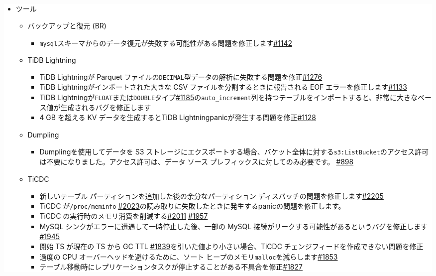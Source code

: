 -   ツール

    -   バックアップと復元 (BR)

        -   `mysql`スキーマからのデータ復元が失敗する可能性がある問題を修正します[#1142](https://github.com/pingcap/br/pull/1142)

    -   TiDB Lightning

        -   TiDB Lightningが Parquet ファイルの`DECIMAL`型データの解析に失敗する問題を修正[#1276](https://github.com/pingcap/br/pull/1276)
        -   TiDB Lightningがインポートされた大きな CSV ファイルを分割するときに報告される EOF エラーを修正します[#1133](https://github.com/pingcap/br/issues/1133)
        -   TiDB Lightningが`FLOAT`または`DOUBLE`タイプ[#1185](https://github.com/pingcap/br/pull/1185)の`auto_increment`列を持つテーブルをインポートすると、非常に大きなベース値が生成されるバグを修正します
        -   4 GB を超える KV データを生成するとTiDB Lightningpanicが発生する問題を修正[#1128](https://github.com/pingcap/br/pull/1128)

    -   Dumpling

        -   Dumplingを使用してデータを S3 ストレージにエクスポートする場合、バケット全体に対する`s3:ListBucket`のアクセス許可は不要になりました。アクセス許可は、データ ソース プレフィックスに対してのみ必要です。 [#898](https://github.com/pingcap/br/issues/898)

    -   TiCDC

        -   新しいテーブル パーティションを追加した後の余分なパーティション ディスパッチの問題を修正します[#2205](https://github.com/pingcap/tiflow/pull/2205)
        -   TiCDC が`/proc/meminfo` [#2023](https://github.com/pingcap/tiflow/pull/2023)の読み取りに失敗したときに発生するpanicの問題を修正します。
        -   TiCDC の実行時のメモリ消費を削減する[#2011](https://github.com/pingcap/tiflow/pull/2011) [#1957](https://github.com/pingcap/tiflow/pull/1957)
        -   MySQL シンクがエラーに遭遇して一時停止した後、一部の MySQL 接続がリークする可能性があるというバグを修正します[#1945](https://github.com/pingcap/tiflow/pull/1945)
        -   開始 TS が現在の TS から GC TTL [#1839](https://github.com/pingcap/tiflow/issues/1839)を引いた値より小さい場合、TiCDC チェンジフィードを作成できない問題を修正
        -   過度の CPU オーバーヘッドを避けるために、ソート ヒープのメモリ`malloc`を減らします[#1853](https://github.com/pingcap/tiflow/issues/1853)
        -   テーブル移動時にレプリケーションタスクが停止することがある不具合を修正[#1827](https://github.com/pingcap/tiflow/pull/1827)
